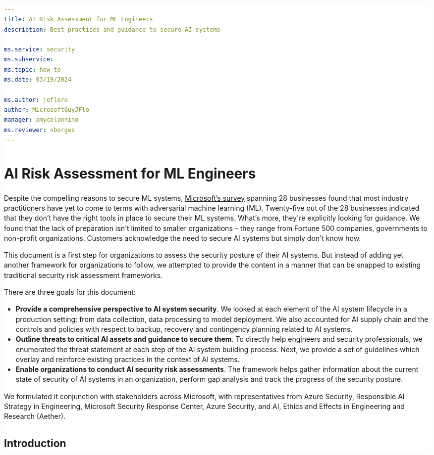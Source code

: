 ```yaml
---
title: AI Risk Assessment for ML Engineers
description: Best practices and guidance to secure AI systems

ms.service: security
ms.subservice: 
ms.topic: how-to
ms.date: 03/19/2024

ms.author: joflore
author: MicrosoftGuyJFlo
manager: amycolannino
ms.reviewer: nborges
---
```

# AI Risk Assessment for ML Engineers

Despite the compelling reasons to secure ML systems, [Microsoft’s survey](https://arxiv.org/pdf/2002.05646.pdf) spanning 28 businesses found that most industry practitioners have yet to come to terms with adversarial machine learning (ML). Twenty-five out of the 28 businesses indicated that they don’t have the right tools in place to secure their ML systems. What’s more, they're explicitly looking for guidance. We found that the lack of preparation isn't limited to smaller organizations – they range from Fortune 500 companies, governments to non-profit organizations. Customers acknowledge the need to secure AI systems but simply don't know how. 

This document is a first step for organizations to assess the security posture of their AI systems. But instead of adding yet another framework for organizations to follow, we attempted to provide the content in a manner that can be snapped to existing traditional security risk assessment frameworks. 

There are three goals for this document: 

- **Provide a comprehensive perspective to AI system security**. We looked at each element of the AI system lifecycle in a production setting: from data collection, data processing to model deployment. We also accounted for AI supply chain and the controls and policies with respect to backup, recovery and contingency planning related to AI systems. 
- **Outline threats to critical AI assets and guidance to secure them**. To directly help engineers and security professionals, we enumerated the threat statement at each step of the AI system building process. Next, we provide a set of guidelines which overlay and reinforce existing practices in the context of AI systems. 
- **Enable organizations to conduct AI security risk assessments**. The framework helps gather information about the current state of security of AI systems in an organization, perform gap analysis and track the progress of the security posture. 

We formulated it conjunction with stakeholders across Microsoft, with representatives from Azure Security, Responsible AI Strategy in Engineering, Microsoft Security Response Center, Azure Security, and AI, Ethics and Effects in Engineering and Research (Aether). 

## Introduction
